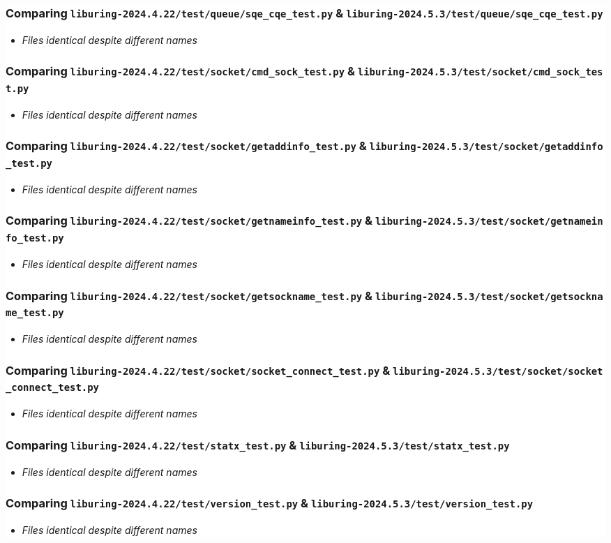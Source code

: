 ### Comparing `liburing-2024.4.22/test/queue/sqe_cqe_test.py` & `liburing-2024.5.3/test/queue/sqe_cqe_test.py`

 * *Files identical despite different names*

### Comparing `liburing-2024.4.22/test/socket/cmd_sock_test.py` & `liburing-2024.5.3/test/socket/cmd_sock_test.py`

 * *Files identical despite different names*

### Comparing `liburing-2024.4.22/test/socket/getaddinfo_test.py` & `liburing-2024.5.3/test/socket/getaddinfo_test.py`

 * *Files identical despite different names*

### Comparing `liburing-2024.4.22/test/socket/getnameinfo_test.py` & `liburing-2024.5.3/test/socket/getnameinfo_test.py`

 * *Files identical despite different names*

### Comparing `liburing-2024.4.22/test/socket/getsockname_test.py` & `liburing-2024.5.3/test/socket/getsockname_test.py`

 * *Files identical despite different names*

### Comparing `liburing-2024.4.22/test/socket/socket_connect_test.py` & `liburing-2024.5.3/test/socket/socket_connect_test.py`

 * *Files identical despite different names*

### Comparing `liburing-2024.4.22/test/statx_test.py` & `liburing-2024.5.3/test/statx_test.py`

 * *Files identical despite different names*

### Comparing `liburing-2024.4.22/test/version_test.py` & `liburing-2024.5.3/test/version_test.py`

 * *Files identical despite different names*


